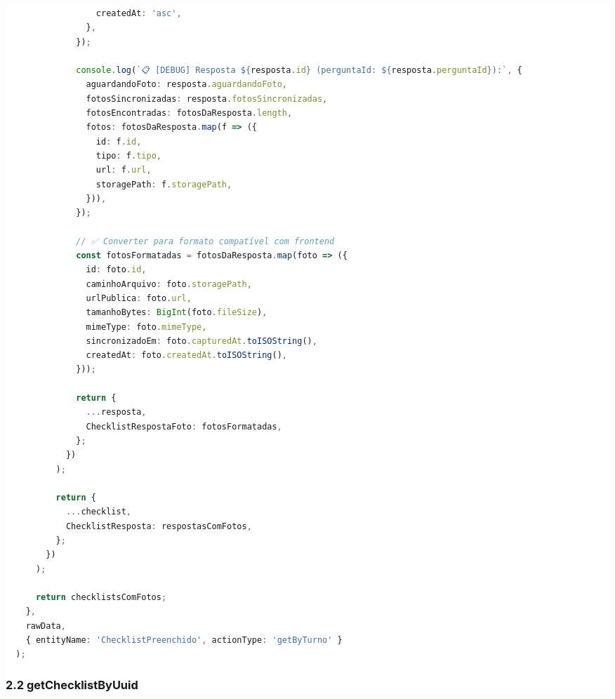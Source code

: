 ```typescript
                  createdAt: 'asc',
                },
              });

              console.log(`📋 [DEBUG] Resposta ${resposta.id} (perguntaId: ${resposta.perguntaId}):`, {
                aguardandoFoto: resposta.aguardandoFoto,
                fotosSincronizadas: resposta.fotosSincronizadas,
                fotosEncontradas: fotosDaResposta.length,
                fotos: fotosDaResposta.map(f => ({
                  id: f.id,
                  tipo: f.tipo,
                  url: f.url,
                  storagePath: f.storagePath,
                })),
              });

              // ✅ Converter para formato compatível com frontend
              const fotosFormatadas = fotosDaResposta.map(foto => ({
                id: foto.id,
                caminhoArquivo: foto.storagePath,
                urlPublica: foto.url,
                tamanhoBytes: BigInt(foto.fileSize),
                mimeType: foto.mimeType,
                sincronizadoEm: foto.capturedAt.toISOString(),
                createdAt: foto.createdAt.toISOString(),
              }));

              return {
                ...resposta,
                ChecklistRespostaFoto: fotosFormatadas,
              };
            })
          );

          return {
            ...checklist,
            ChecklistResposta: respostasComFotos,
          };
        })
      );

      return checklistsComFotos;
    },
    rawData,
    { entityName: 'ChecklistPreenchido', actionType: 'getByTurno' }
  );
```

### 2.2 getChecklistByUuid

